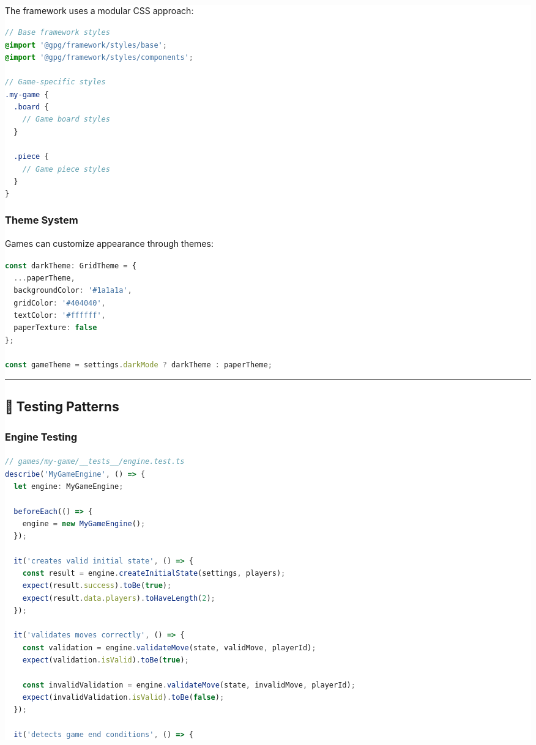 The framework uses a modular CSS approach:

```scss
// Base framework styles
@import '@gpg/framework/styles/base';
@import '@gpg/framework/styles/components';

// Game-specific styles
.my-game {
  .board {
    // Game board styles
  }
  
  .piece {
    // Game piece styles
  }
}
```

### Theme System

Games can customize appearance through themes:

```typescript
const darkTheme: GridTheme = {
  ...paperTheme,
  backgroundColor: '#1a1a1a',
  gridColor: '#404040',
  textColor: '#ffffff',
  paperTexture: false
};

const gameTheme = settings.darkMode ? darkTheme : paperTheme;
```

---

## 🧪 **Testing Patterns**

### Engine Testing

```typescript
// games/my-game/__tests__/engine.test.ts
describe('MyGameEngine', () => {
  let engine: MyGameEngine;
  
  beforeEach(() => {
    engine = new MyGameEngine();
  });
  
  it('creates valid initial state', () => {
    const result = engine.createInitialState(settings, players);
    expect(result.success).toBe(true);
    expect(result.data.players).toHaveLength(2);
  });
  
  it('validates moves correctly', () => {
    const validation = engine.validateMove(state, validMove, playerId);
    expect(validation.isValid).toBe(true);
    
    const invalidValidation = engine.validateMove(state, invalidMove, playerId);
    expect(invalidValidation.isValid).toBe(false);
  });
  
  it('detects game end conditions', () => {
```